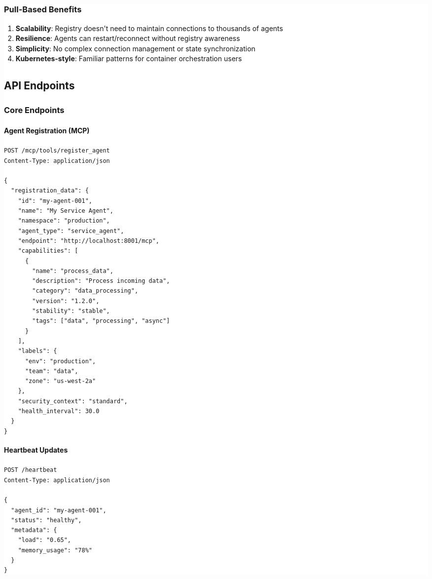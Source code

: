### Pull-Based Benefits

1. **Scalability**: Registry doesn't need to maintain connections to thousands of agents
2. **Resilience**: Agents can restart/reconnect without registry awareness
3. **Simplicity**: No complex connection management or state synchronization
4. **Kubernetes-style**: Familiar patterns for container orchestration users

## API Endpoints

### Core Endpoints

#### Agent Registration (MCP)

```http
POST /mcp/tools/register_agent
Content-Type: application/json

{
  "registration_data": {
    "id": "my-agent-001",
    "name": "My Service Agent",
    "namespace": "production",
    "agent_type": "service_agent",
    "endpoint": "http://localhost:8001/mcp",
    "capabilities": [
      {
        "name": "process_data",
        "description": "Process incoming data",
        "category": "data_processing",
        "version": "1.2.0",
        "stability": "stable",
        "tags": ["data", "processing", "async"]
      }
    ],
    "labels": {
      "env": "production",
      "team": "data",
      "zone": "us-west-2a"
    },
    "security_context": "standard",
    "health_interval": 30.0
  }
}
```

#### Heartbeat Updates

```http
POST /heartbeat
Content-Type: application/json

{
  "agent_id": "my-agent-001",
  "status": "healthy",
  "metadata": {
    "load": "0.65",
    "memory_usage": "78%"
  }
}
```
